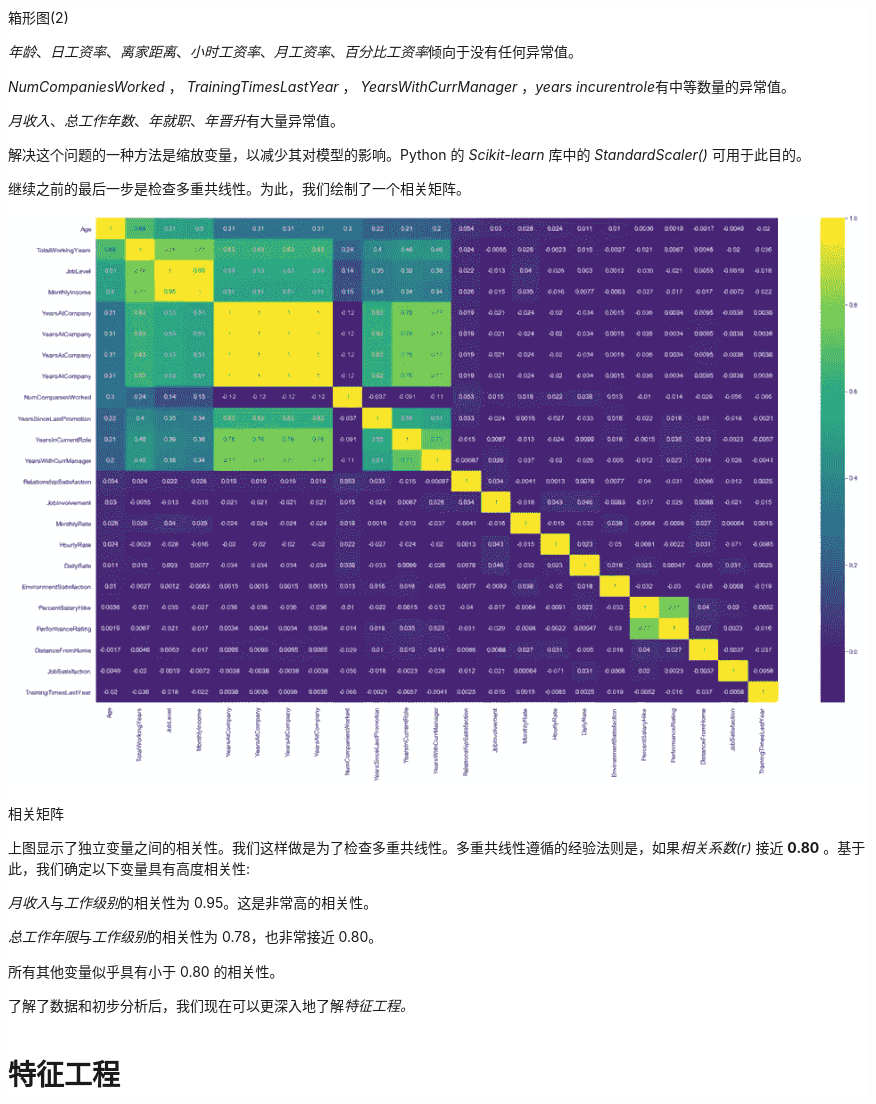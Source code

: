 箱形图(2)

*年龄*、*日工资率*、*离家距离*、*小时工资率*、*月工资率*、*百分比工资率*倾向于没有任何异常值。

*NumCompaniesWorked* ， *TrainingTimesLastYear* ， *YearsWithCurrManager* ，*years incurentrole*有中等数量的异常值。

*月收入*、*总工作年数*、*年就职*、*年晋升*有大量异常值。

解决这个问题的一种方法是缩放变量，以减少其对模型的影响。Python 的 *Scikit-learn* 库中的 *StandardScaler()* 可用于此目的。

继续之前的最后一步是检查多重共线性。为此，我们绘制了一个相关矩阵。

![](img/b3db8bb98a149a45be110054005d9082.png)

相关矩阵

上图显示了独立变量之间的相关性。我们这样做是为了检查多重共线性。多重共线性遵循的经验法则是，如果*相关系数(r)* 接近 **0.80** 。基于此，我们确定以下变量具有高度相关性:

*月收入*与*工作级别*的相关性为 0.95。这是非常高的相关性。

*总工作年限*与*工作级别*的相关性为 0.78，也非常接近 0.80。

所有其他变量似乎具有小于 0.80 的相关性。

了解了数据和初步分析后，我们现在可以更深入地了解*特征工程。*

# 特征工程

